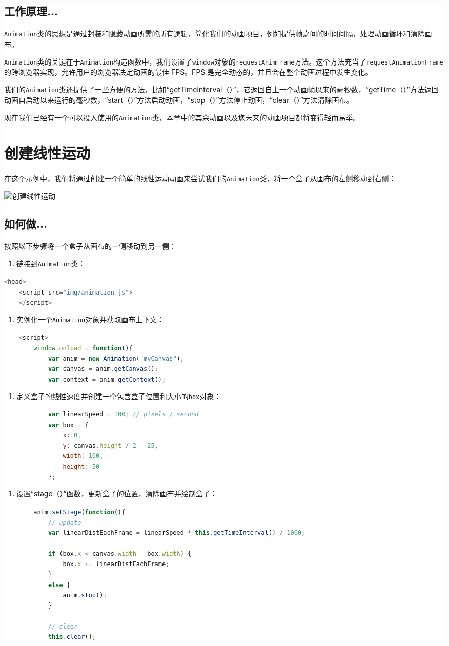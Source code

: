 ## 工作原理...

`Animation`类的思想是通过封装和隐藏动画所需的所有逻辑，简化我们的动画项目，例如提供帧之间的时间间隔，处理动画循环和清除画布。

`Animation`类的关键在于`Animation`构造函数中，我们设置了`window`对象的`requestAnimFrame`方法。这个方法充当了`requestAnimationFrame`的跨浏览器实现，允许用户的浏览器决定动画的最佳 FPS。FPS 是完全动态的，并且会在整个动画过程中发生变化。

我们的`Animation`类还提供了一些方便的方法，比如“getTimeInterval（）”，它返回自上一个动画帧以来的毫秒数，“getTime（）”方法返回动画自启动以来运行的毫秒数，“start（）”方法启动动画，“stop（）”方法停止动画，“clear（）”方法清除画布。

现在我们已经有一个可以投入使用的`Animation`类，本章中的其余动画以及您未来的动画项目都将变得轻而易举。

# 创建线性运动

在这个示例中，我们将通过创建一个简单的线性运动动画来尝试我们的`Animation`类，将一个盒子从画布的左侧移动到右侧：

![创建线性运动](https://github.com/OpenDocCN/freelearn-html-css-zh/raw/master/docs/h5-cnvs-cb/img/1369_05_02.jpg)

## 如何做…

按照以下步骤将一个盒子从画布的一侧移动到另一侧：

1.  链接到`Animation`类：

```js
<head>
    <script src="img/animation.js">
    </script>
```

1.  实例化一个`Animation`对象并获取画布上下文：

```js
    <script>
        window.onload = function(){
            var anim = new Animation("myCanvas");
            var canvas = anim.getCanvas();
            var context = anim.getContext();
```

1.  定义盒子的线性速度并创建一个包含盒子位置和大小的`box`对象：

```js
            var linearSpeed = 100; // pixels / second
            var box = {
                x: 0,
                y: canvas.height / 2 - 25,
                width: 100,
                height: 50
            };
```

1.  设置“stage（）”函数，更新盒子的位置，清除画布并绘制盒子：

```js
        anim.setStage(function(){
            // update
            var linearDistEachFrame = linearSpeed * this.getTimeInterval() / 1000;

            if (box.x < canvas.width - box.width) {
                box.x += linearDistEachFrame;
            }
            else {
                anim.stop();
            }

            // clear
            this.clear();
```